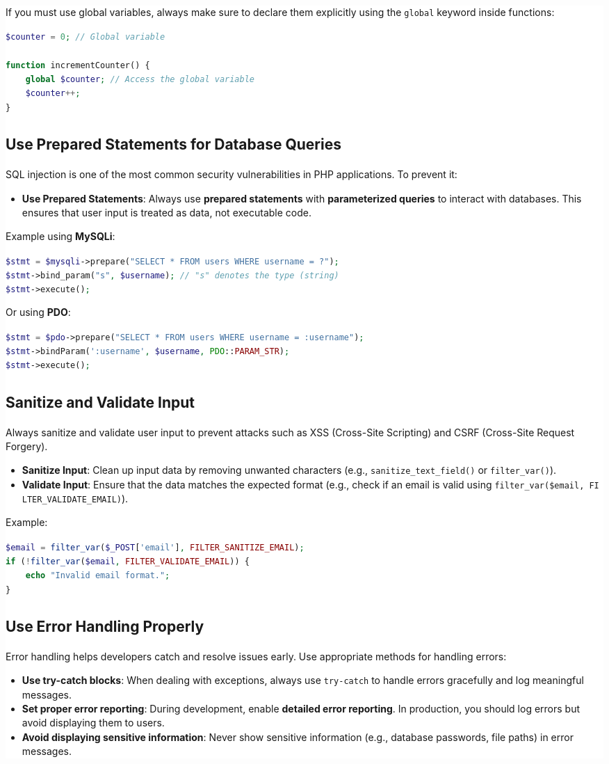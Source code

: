 If you must use global variables, always make sure to declare them explicitly using the `global` keyword inside functions:

```php
$counter = 0; // Global variable

function incrementCounter() {
    global $counter; // Access the global variable
    $counter++;
}
```

## **Use Prepared Statements for Database Queries**
SQL injection is one of the most common security vulnerabilities in PHP applications. To prevent it:
- **Use Prepared Statements**: Always use **prepared statements** with **parameterized queries** to interact with databases. This ensures that user input is treated as data, not executable code.

Example using **MySQLi**:
```php
$stmt = $mysqli->prepare("SELECT * FROM users WHERE username = ?");
$stmt->bind_param("s", $username); // "s" denotes the type (string)
$stmt->execute();
```

Or using **PDO**:
```php
$stmt = $pdo->prepare("SELECT * FROM users WHERE username = :username");
$stmt->bindParam(':username', $username, PDO::PARAM_STR);
$stmt->execute();
```

## **Sanitize and Validate Input**
Always sanitize and validate user input to prevent attacks such as XSS (Cross-Site Scripting) and CSRF (Cross-Site Request Forgery).
- **Sanitize Input**: Clean up input data by removing unwanted characters (e.g., `sanitize_text_field()` or `filter_var()`).
- **Validate Input**: Ensure that the data matches the expected format (e.g., check if an email is valid using `filter_var($email, FILTER_VALIDATE_EMAIL)`).

Example:
```php
$email = filter_var($_POST['email'], FILTER_SANITIZE_EMAIL);
if (!filter_var($email, FILTER_VALIDATE_EMAIL)) {
    echo "Invalid email format.";
}
```

## **Use Error Handling Properly**
Error handling helps developers catch and resolve issues early. Use appropriate methods for handling errors:
- **Use try-catch blocks**: When dealing with exceptions, always use `try-catch` to handle errors gracefully and log meaningful messages.
- **Set proper error reporting**: During development, enable **detailed error reporting**. In production, you should log errors but avoid displaying them to users.
- **Avoid displaying sensitive information**: Never show sensitive information (e.g., database passwords, file paths) in error messages.
